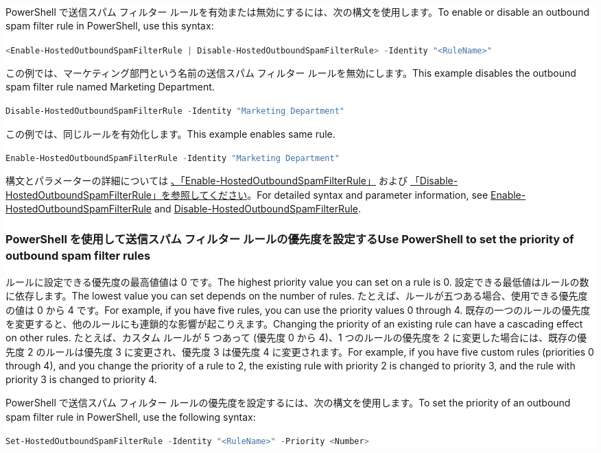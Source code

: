 <span data-ttu-id="113e2-339">PowerShell で送信スパム フィルター ルールを有効または無効にするには、次の構文を使用します。</span><span class="sxs-lookup"><span data-stu-id="113e2-339">To enable or disable an outbound spam filter rule in PowerShell, use this syntax:</span></span>

```PowerShell
<Enable-HostedOutboundSpamFilterRule | Disable-HostedOutboundSpamFilterRule> -Identity "<RuleName>"
```

<span data-ttu-id="113e2-340">この例では、マーケティング部門という名前の送信スパム フィルター ルールを無効にします。</span><span class="sxs-lookup"><span data-stu-id="113e2-340">This example disables the outbound spam filter rule named Marketing Department.</span></span>

```PowerShell
Disable-HostedOutboundSpamFilterRule -Identity "Marketing Department"
```

<span data-ttu-id="113e2-341">この例では、同じルールを有効化します。</span><span class="sxs-lookup"><span data-stu-id="113e2-341">This example enables same rule.</span></span>

```PowerShell
Enable-HostedOutboundSpamFilterRule -Identity "Marketing Department"
```

<span data-ttu-id="113e2-342">構文とパラメーターの詳細については [、「Enable-HostedOutboundSpamFilterRule」](/powershell/module/exchange/enable-hostedoutboundspamfilterrule) および [「Disable-HostedOutboundSpamFilterRule」を参照してください](/powershell/module/exchange/disable-hostedoutboundspamfilterrule)。</span><span class="sxs-lookup"><span data-stu-id="113e2-342">For detailed syntax and parameter information, see [Enable-HostedOutboundSpamFilterRule](/powershell/module/exchange/enable-hostedoutboundspamfilterrule) and [Disable-HostedOutboundSpamFilterRule](/powershell/module/exchange/disable-hostedoutboundspamfilterrule).</span></span>

### <a name="use-powershell-to-set-the-priority-of-outbound-spam-filter-rules"></a><span data-ttu-id="113e2-343">PowerShell を使用して送信スパム フィルター ルールの優先度を設定する</span><span class="sxs-lookup"><span data-stu-id="113e2-343">Use PowerShell to set the priority of outbound spam filter rules</span></span>

<span data-ttu-id="113e2-344">ルールに設定できる優先度の最高値値は 0 です。</span><span class="sxs-lookup"><span data-stu-id="113e2-344">The highest priority value you can set on a rule is 0.</span></span> <span data-ttu-id="113e2-345">設定できる最低値はルールの数に依存します。</span><span class="sxs-lookup"><span data-stu-id="113e2-345">The lowest value you can set depends on the number of rules.</span></span> <span data-ttu-id="113e2-346">たとえば、ルールが五つある場合、使用できる優先度の値は 0 から 4 です。</span><span class="sxs-lookup"><span data-stu-id="113e2-346">For example, if you have five rules, you can use the priority values 0 through 4.</span></span> <span data-ttu-id="113e2-347">既存の一つのルールの優先度を変更すると、他のルールにも連鎖的な影響が起こりえます。</span><span class="sxs-lookup"><span data-stu-id="113e2-347">Changing the priority of an existing rule can have a cascading effect on other rules.</span></span> <span data-ttu-id="113e2-348">たとえば、カスタム ルールが 5 つあって (優先度 0 から 4)、1 つのルールの優先度を 2 に変更した場合には、既存の優先度 2 のルールは優先度 3 に変更され、優先度 3 は優先度 4 に変更されます。</span><span class="sxs-lookup"><span data-stu-id="113e2-348">For example, if you have five custom rules (priorities 0 through 4), and you change the priority of a rule to 2, the existing rule with priority 2 is changed to priority 3, and the rule with priority 3 is changed to priority 4.</span></span>

<span data-ttu-id="113e2-349">PowerShell で送信スパム フィルター ルールの優先度を設定するには、次の構文を使用します。</span><span class="sxs-lookup"><span data-stu-id="113e2-349">To set the priority of an outbound spam filter rule in PowerShell, use the following syntax:</span></span>

```PowerShell
Set-HostedOutboundSpamFilterRule -Identity "<RuleName>" -Priority <Number>
```
